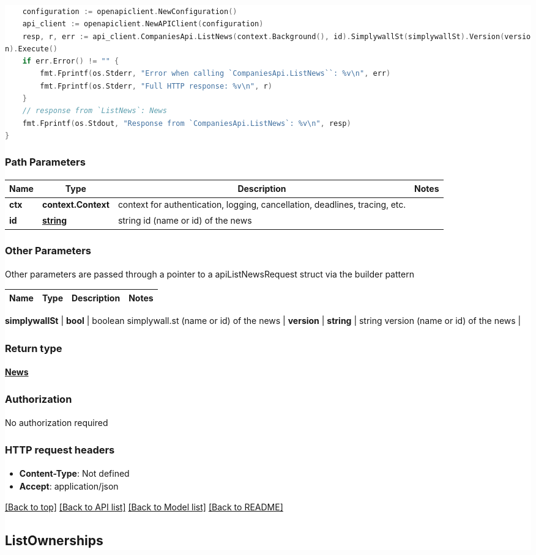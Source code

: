 ```go
    configuration := openapiclient.NewConfiguration()
    api_client := openapiclient.NewAPIClient(configuration)
    resp, r, err := api_client.CompaniesApi.ListNews(context.Background(), id).SimplywallSt(simplywallSt).Version(version).Execute()
    if err.Error() != "" {
        fmt.Fprintf(os.Stderr, "Error when calling `CompaniesApi.ListNews``: %v\n", err)
        fmt.Fprintf(os.Stderr, "Full HTTP response: %v\n", r)
    }
    // response from `ListNews`: News
    fmt.Fprintf(os.Stdout, "Response from `CompaniesApi.ListNews`: %v\n", resp)
}
```

### Path Parameters


Name | Type | Description  | Notes
------------- | ------------- | ------------- | -------------
**ctx** | **context.Context** | context for authentication, logging, cancellation, deadlines, tracing, etc.
**id** | [**string**](.md) | string id (name or id) of the news | 

### Other Parameters

Other parameters are passed through a pointer to a apiListNewsRequest struct via the builder pattern


Name | Type | Description  | Notes
------------- | ------------- | ------------- | -------------

 **simplywallSt** | **bool** | boolean simplywall.st (name or id) of the news | 
 **version** | **string** | string version (name or id) of the news | 

### Return type

[**News**](news.md)

### Authorization

No authorization required

### HTTP request headers

- **Content-Type**: Not defined
- **Accept**: application/json

[[Back to top]](#) [[Back to API list]](../README.md#documentation-for-api-endpoints)
[[Back to Model list]](../README.md#documentation-for-models)
[[Back to README]](../README.md)


## ListOwnerships
